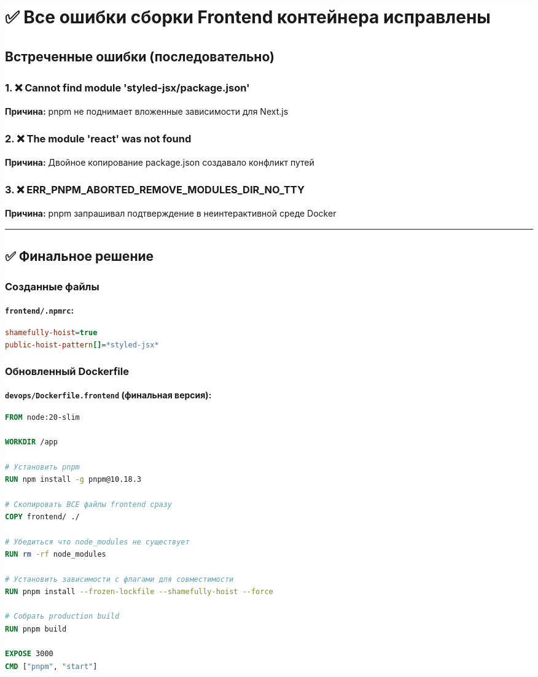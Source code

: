 # ✅ Все ошибки сборки Frontend контейнера исправлены

## Встреченные ошибки (последовательно)

### 1. ❌ Cannot find module 'styled-jsx/package.json'
**Причина:** pnpm не поднимает вложенные зависимости для Next.js

### 2. ❌ The module 'react' was not found
**Причина:** Двойное копирование package.json создавало конфликт путей

### 3. ❌ ERR_PNPM_ABORTED_REMOVE_MODULES_DIR_NO_TTY
**Причина:** pnpm запрашивал подтверждение в неинтерактивной среде Docker

---

## ✅ Финальное решение

### Созданные файлы

**`frontend/.npmrc`:**
```ini
shamefully-hoist=true
public-hoist-pattern[]=*styled-jsx*
```

### Обновленный Dockerfile

**`devops/Dockerfile.frontend` (финальная версия):**

```dockerfile
FROM node:20-slim

WORKDIR /app

# Установить pnpm
RUN npm install -g pnpm@10.18.3

# Скопировать ВСЕ файлы frontend сразу
COPY frontend/ ./

# Убедиться что node_modules не существует
RUN rm -rf node_modules

# Установить зависимости с флагами для совместимости
RUN pnpm install --frozen-lockfile --shamefully-hoist --force

# Собрать production build
RUN pnpm build

EXPOSE 3000
CMD ["pnpm", "start"]
```
